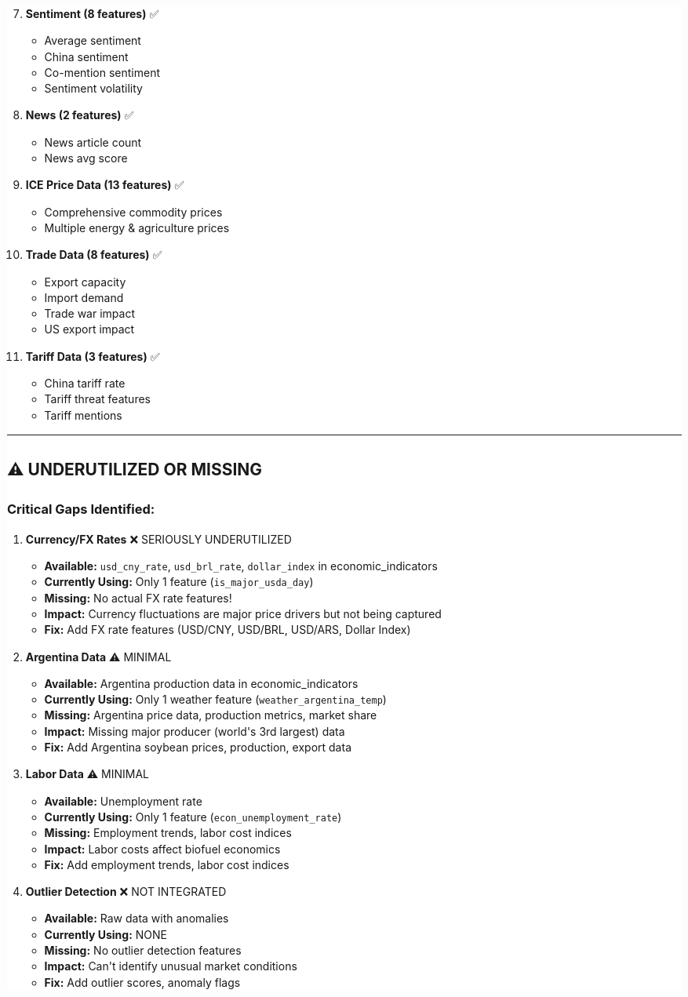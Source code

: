7. **Sentiment (8 features)** ✅
   - Average sentiment
   - China sentiment
   - Co-mention sentiment
   - Sentiment volatility

8. **News (2 features)** ✅
   - News article count
   - News avg score

9. **ICE Price Data (13 features)** ✅
   - Comprehensive commodity prices
   - Multiple energy & agriculture prices

10. **Trade Data (8 features)** ✅
    - Export capacity
    - Import demand
    - Trade war impact
    - US export impact

11. **Tariff Data (3 features)** ✅
    - China tariff rate
    - Tariff threat features
    - Tariff mentions

---

## ⚠️ UNDERUTILIZED OR MISSING

### Critical Gaps Identified:

1. **Currency/FX Rates** ❌ SERIOUSLY UNDERUTILIZED
   - **Available:** `usd_cny_rate`, `usd_brl_rate`, `dollar_index` in economic_indicators
   - **Currently Using:** Only 1 feature (`is_major_usda_day`)
   - **Missing:** No actual FX rate features!
   - **Impact:** Currency fluctuations are major price drivers but not being captured
   - **Fix:** Add FX rate features (USD/CNY, USD/BRL, USD/ARS, Dollar Index)

2. **Argentina Data** ⚠️ MINIMAL
   - **Available:** Argentina production data in economic_indicators
   - **Currently Using:** Only 1 weather feature (`weather_argentina_temp`)
   - **Missing:** Argentina price data, production metrics, market share
   - **Impact:** Missing major producer (world's 3rd largest) data
   - **Fix:** Add Argentina soybean prices, production, export data

3. **Labor Data** ⚠️ MINIMAL
   - **Available:** Unemployment rate
   - **Currently Using:** Only 1 feature (`econ_unemployment_rate`)
   - **Missing:** Employment trends, labor cost indices
   - **Impact:** Labor costs affect biofuel economics
   - **Fix:** Add employment trends, labor cost indices

4. **Outlier Detection** ❌ NOT INTEGRATED
   - **Available:** Raw data with anomalies
   - **Currently Using:** NONE
   - **Missing:** No outlier detection features
   - **Impact:** Can't identify unusual market conditions
   - **Fix:** Add outlier scores, anomaly flags
